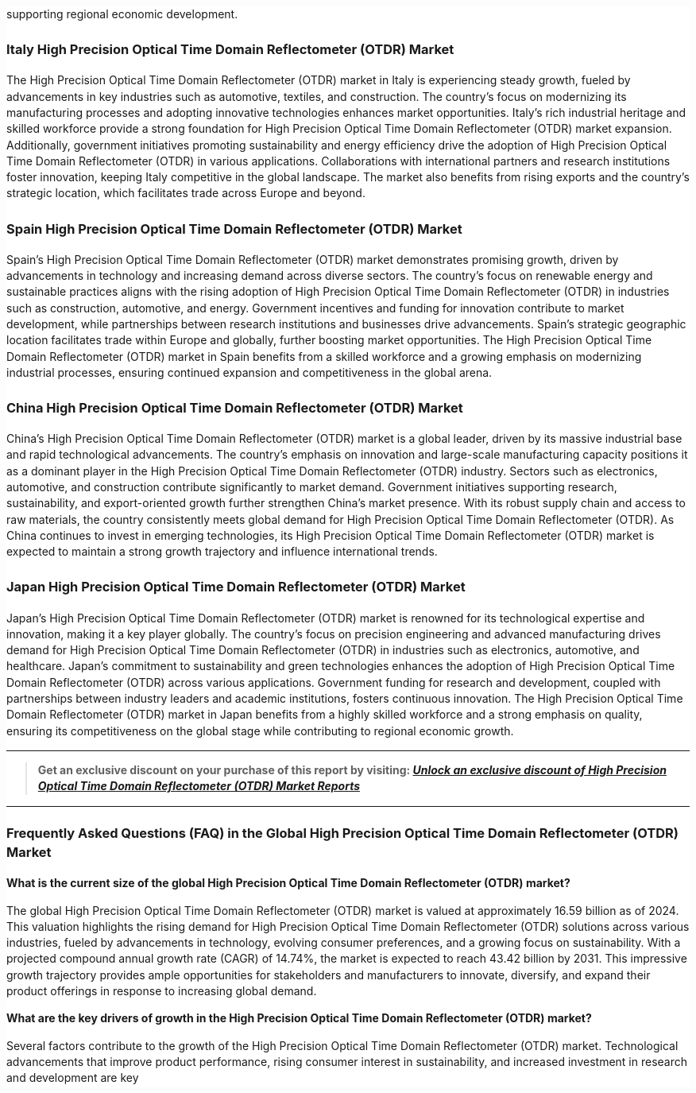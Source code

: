 supporting regional economic development.</p><h3>Italy High Precision Optical Time Domain Reflectometer (OTDR) Market</h3><p>The High Precision Optical Time Domain Reflectometer (OTDR) market in Italy is experiencing steady growth, fueled by advancements in key industries such as automotive, textiles, and construction. The country&rsquo;s focus on modernizing its manufacturing processes and adopting innovative technologies enhances market opportunities. Italy&rsquo;s rich industrial heritage and skilled workforce provide a strong foundation for High Precision Optical Time Domain Reflectometer (OTDR) market expansion. Additionally, government initiatives promoting sustainability and energy efficiency drive the adoption of High Precision Optical Time Domain Reflectometer (OTDR) in various applications. Collaborations with international partners and research institutions foster innovation, keeping Italy competitive in the global landscape. The market also benefits from rising exports and the country&rsquo;s strategic location, which facilitates trade across Europe and beyond.</p><h3>Spain High Precision Optical Time Domain Reflectometer (OTDR) Market</h3><p>Spain&rsquo;s High Precision Optical Time Domain Reflectometer (OTDR) market demonstrates promising growth, driven by advancements in technology and increasing demand across diverse sectors. The country&rsquo;s focus on renewable energy and sustainable practices aligns with the rising adoption of High Precision Optical Time Domain Reflectometer (OTDR) in industries such as construction, automotive, and energy. Government incentives and funding for innovation contribute to market development, while partnerships between research institutions and businesses drive advancements. Spain&rsquo;s strategic geographic location facilitates trade within Europe and globally, further boosting market opportunities. The High Precision Optical Time Domain Reflectometer (OTDR) market in Spain benefits from a skilled workforce and a growing emphasis on modernizing industrial processes, ensuring continued expansion and competitiveness in the global arena.</p><h3>China High Precision Optical Time Domain Reflectometer (OTDR) Market</h3><p>China&rsquo;s High Precision Optical Time Domain Reflectometer (OTDR) market is a global leader, driven by its massive industrial base and rapid technological advancements. The country&rsquo;s emphasis on innovation and large-scale manufacturing capacity positions it as a dominant player in the High Precision Optical Time Domain Reflectometer (OTDR) industry. Sectors such as electronics, automotive, and construction contribute significantly to market demand. Government initiatives supporting research, sustainability, and export-oriented growth further strengthen China&rsquo;s market presence. With its robust supply chain and access to raw materials, the country consistently meets global demand for High Precision Optical Time Domain Reflectometer (OTDR). As China continues to invest in emerging technologies, its High Precision Optical Time Domain Reflectometer (OTDR) market is expected to maintain a strong growth trajectory and influence international trends.</p><h3>Japan High Precision Optical Time Domain Reflectometer (OTDR) Market</h3><p>Japan&rsquo;s High Precision Optical Time Domain Reflectometer (OTDR) market is renowned for its technological expertise and innovation, making it a key player globally. The country&rsquo;s focus on precision engineering and advanced manufacturing drives demand for High Precision Optical Time Domain Reflectometer (OTDR) in industries such as electronics, automotive, and healthcare. Japan&rsquo;s commitment to sustainability and green technologies enhances the adoption of High Precision Optical Time Domain Reflectometer (OTDR) across various applications. Government funding for research and development, coupled with partnerships between industry leaders and academic institutions, fosters continuous innovation. The High Precision Optical Time Domain Reflectometer (OTDR) market in Japan benefits from a highly skilled workforce and a strong emphasis on quality, ensuring its competitiveness on the global stage while contributing to regional economic growth.</p><hr /><blockquote><p><strong>Get an exclusive discount on your purchase of this report by visiting: <em><a href="://marketresearchpulse.com/ask-for-discount/35361?utm_source=Github&amp;utm_medium=021">Unlock an exclusive discount of High Precision Optical Time Domain Reflectometer (OTDR) Market Reports</a></em>&nbsp;</strong></p></blockquote><hr /><h3>Frequently Asked Questions (FAQ) in the Global High Precision Optical Time Domain Reflectometer (OTDR) Market</h3><p><strong>What is the current size of the global High Precision Optical Time Domain Reflectometer (OTDR) market?</strong></p><p>The global High Precision Optical Time Domain Reflectometer (OTDR) market is valued at approximately 16.59 billion as of 2024. This valuation highlights the rising demand for High Precision Optical Time Domain Reflectometer (OTDR) solutions across various industries, fueled by advancements in technology, evolving consumer preferences, and a growing focus on sustainability. With a projected compound annual growth rate (CAGR) of 14.74%, the market is expected to reach 43.42 billion by 2031. This impressive growth trajectory provides ample opportunities for stakeholders and manufacturers to innovate, diversify, and expand their product offerings in response to increasing global demand.</p><p><strong>What are the key drivers of growth in the High Precision Optical Time Domain Reflectometer (OTDR) market?</strong></p><p>Several factors contribute to the growth of the High Precision Optical Time Domain Reflectometer (OTDR) market. Technological advancements that improve product performance, rising consumer interest in sustainability, and increased investment in research and development are key